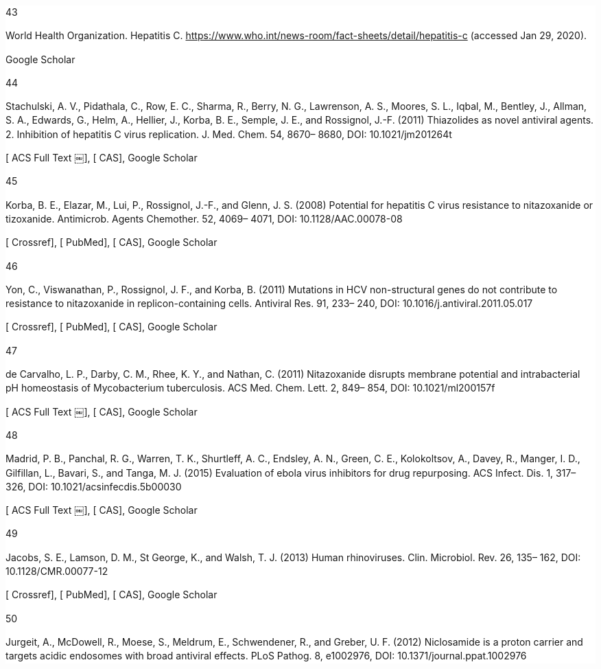 43

World Health Organization. Hepatitis C. https://www.who.int/news-room/fact-sheets/detail/hepatitis-c (accessed Jan 29, 2020).

Google Scholar

44

Stachulski, A. V., Pidathala, C., Row, E. C., Sharma, R., Berry, N. G., Lawrenson, A. S., Moores, S. L., Iqbal, M., Bentley, J., Allman, S. A., Edwards, G., Helm, A., Hellier, J., Korba, B. E., Semple, J. E., and Rossignol, J.-F. (2011) Thiazolides as novel antiviral agents. 2. Inhibition of hepatitis C virus replication. J. Med. Chem. 54, 8670– 8680, DOI: 10.1021/jm201264t 

[ ACS Full Text ￼], [ CAS], Google Scholar

45

Korba, B. E., Elazar, M., Lui, P., Rossignol, J.-F., and Glenn, J. S. (2008) Potential for hepatitis C virus resistance to nitazoxanide or tizoxanide. Antimicrob. Agents Chemother. 52, 4069– 4071, DOI: 10.1128/AAC.00078-08 

[ Crossref], [ PubMed], [ CAS], Google Scholar

46

Yon, C., Viswanathan, P., Rossignol, J. F., and Korba, B. (2011) Mutations in HCV non-structural genes do not contribute to resistance to nitazoxanide in replicon-containing cells. Antiviral Res. 91, 233– 240, DOI: 10.1016/j.antiviral.2011.05.017 

[ Crossref], [ PubMed], [ CAS], Google Scholar

47

de Carvalho, L. P., Darby, C. M., Rhee, K. Y., and Nathan, C. (2011) Nitazoxanide disrupts membrane potential and intrabacterial pH homeostasis of Mycobacterium tuberculosis. ACS Med. Chem. Lett. 2, 849– 854, DOI: 10.1021/ml200157f 

[ ACS Full Text ￼], [ CAS], Google Scholar

48

Madrid, P. B., Panchal, R. G., Warren, T. K., Shurtleff, A. C., Endsley, A. N., Green, C. E., Kolokoltsov, A., Davey, R., Manger, I. D., Gilfillan, L., Bavari, S., and Tanga, M. J. (2015) Evaluation of ebola virus inhibitors for drug repurposing. ACS Infect. Dis. 1, 317– 326, DOI: 10.1021/acsinfecdis.5b00030 

[ ACS Full Text ￼], [ CAS], Google Scholar

49

Jacobs, S. E., Lamson, D. M., St George, K., and Walsh, T. J. (2013) Human rhinoviruses. Clin. Microbiol. Rev. 26, 135– 162, DOI: 10.1128/CMR.00077-12 

[ Crossref], [ PubMed], [ CAS], Google Scholar

50

Jurgeit, A., McDowell, R., Moese, S., Meldrum, E., Schwendener, R., and Greber, U. F. (2012) Niclosamide is a proton carrier and targets acidic endosomes with broad antiviral effects. PLoS Pathog. 8, e1002976, DOI: 10.1371/journal.ppat.1002976 
